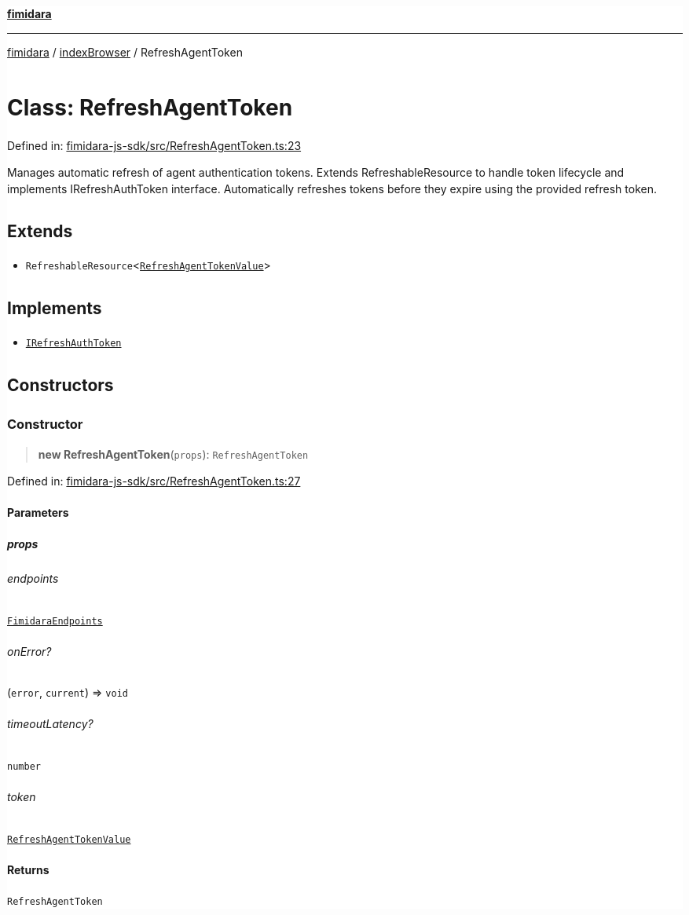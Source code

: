 [**fimidara**](../../README.md)

***

[fimidara](../../modules.md) / [indexBrowser](../README.md) / RefreshAgentToken

# Class: RefreshAgentToken

Defined in: [fimidara-js-sdk/src/RefreshAgentToken.ts:23](https://github.com/softkave/fimidara/blob/feac071900ab8644442d355e5cb5db9df2f34600/fimidara-js-sdk/src/RefreshAgentToken.ts#L23)

Manages automatic refresh of agent authentication tokens.
Extends RefreshableResource to handle token lifecycle and implements IRefreshAuthToken interface.
Automatically refreshes tokens before they expire using the provided refresh token.

## Extends

- `RefreshableResource`\<[`RefreshAgentTokenValue`](../type-aliases/RefreshAgentTokenValue.md)\>

## Implements

- [`IRefreshAuthToken`](../interfaces/IRefreshAuthToken.md)

## Constructors

### Constructor

> **new RefreshAgentToken**(`props`): `RefreshAgentToken`

Defined in: [fimidara-js-sdk/src/RefreshAgentToken.ts:27](https://github.com/softkave/fimidara/blob/feac071900ab8644442d355e5cb5db9df2f34600/fimidara-js-sdk/src/RefreshAgentToken.ts#L27)

#### Parameters

##### props

###### endpoints

[`FimidaraEndpoints`](FimidaraEndpoints.md)

###### onError?

(`error`, `current`) => `void`

###### timeoutLatency?

`number`

###### token

[`RefreshAgentTokenValue`](../type-aliases/RefreshAgentTokenValue.md)

#### Returns

`RefreshAgentToken`
